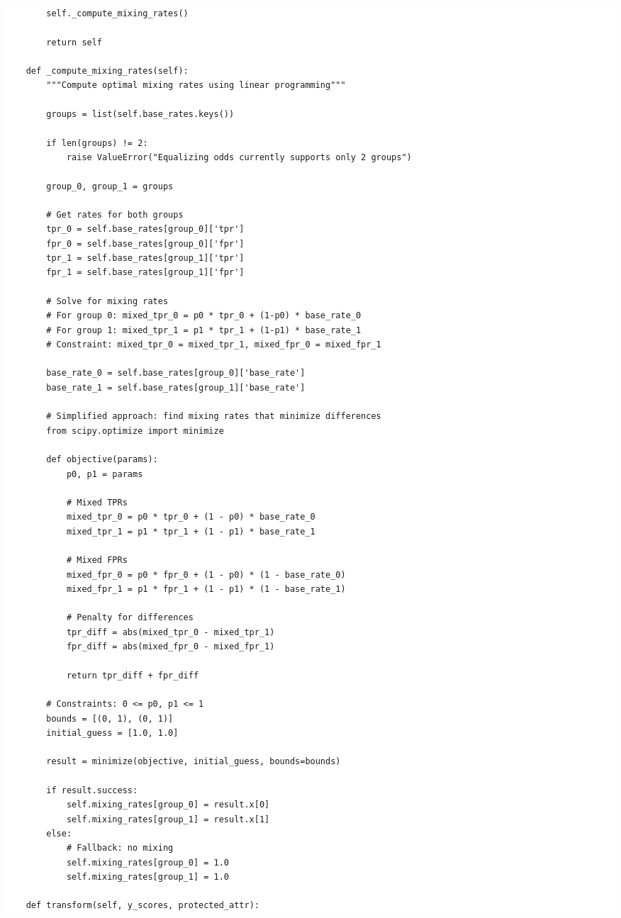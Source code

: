 ```
        self._compute_mixing_rates()
        
        return self
    
    def _compute_mixing_rates(self):
        """Compute optimal mixing rates using linear programming"""
        
        groups = list(self.base_rates.keys())
        
        if len(groups) != 2:
            raise ValueError("Equalizing odds currently supports only 2 groups")
        
        group_0, group_1 = groups
        
        # Get rates for both groups
        tpr_0 = self.base_rates[group_0]['tpr']
        fpr_0 = self.base_rates[group_0]['fpr']
        tpr_1 = self.base_rates[group_1]['tpr']
        fpr_1 = self.base_rates[group_1]['fpr']
        
        # Solve for mixing rates
        # For group 0: mixed_tpr_0 = p0 * tpr_0 + (1-p0) * base_rate_0
        # For group 1: mixed_tpr_1 = p1 * tpr_1 + (1-p1) * base_rate_1
        # Constraint: mixed_tpr_0 = mixed_tpr_1, mixed_fpr_0 = mixed_fpr_1
        
        base_rate_0 = self.base_rates[group_0]['base_rate']
        base_rate_1 = self.base_rates[group_1]['base_rate']
        
        # Simplified approach: find mixing rates that minimize differences
        from scipy.optimize import minimize
        
        def objective(params):
            p0, p1 = params
            
            # Mixed TPRs
            mixed_tpr_0 = p0 * tpr_0 + (1 - p0) * base_rate_0
            mixed_tpr_1 = p1 * tpr_1 + (1 - p1) * base_rate_1
            
            # Mixed FPRs
            mixed_fpr_0 = p0 * fpr_0 + (1 - p0) * (1 - base_rate_0)
            mixed_fpr_1 = p1 * fpr_1 + (1 - p1) * (1 - base_rate_1)
            
            # Penalty for differences
            tpr_diff = abs(mixed_tpr_0 - mixed_tpr_1)
            fpr_diff = abs(mixed_fpr_0 - mixed_fpr_1)
            
            return tpr_diff + fpr_diff
        
        # Constraints: 0 <= p0, p1 <= 1
        bounds = [(0, 1), (0, 1)]
        initial_guess = [1.0, 1.0]
        
        result = minimize(objective, initial_guess, bounds=bounds)
        
        if result.success:
            self.mixing_rates[group_0] = result.x[0]
            self.mixing_rates[group_1] = result.x[1]
        else:
            # Fallback: no mixing
            self.mixing_rates[group_0] = 1.0
            self.mixing_rates[group_1] = 1.0
    
    def transform(self, y_scores, protected_attr):
```